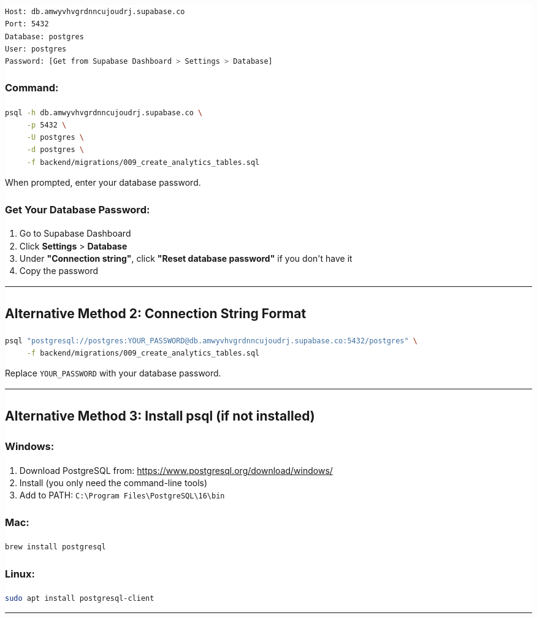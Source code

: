 ```bash
Host: db.amwyvhvgrdnncujoudrj.supabase.co
Port: 5432
Database: postgres
User: postgres
Password: [Get from Supabase Dashboard > Settings > Database]
```

### Command:

```bash
psql -h db.amwyvhvgrdnncujoudrj.supabase.co \
     -p 5432 \
     -U postgres \
     -d postgres \
     -f backend/migrations/009_create_analytics_tables.sql
```

When prompted, enter your database password.

### Get Your Database Password:

1. Go to Supabase Dashboard
2. Click **Settings** > **Database**
3. Under **"Connection string"**, click **"Reset database password"** if you don't have it
4. Copy the password

---

## Alternative Method 2: Connection String Format

```bash
psql "postgresql://postgres:YOUR_PASSWORD@db.amwyvhvgrdnncujoudrj.supabase.co:5432/postgres" \
     -f backend/migrations/009_create_analytics_tables.sql
```

Replace `YOUR_PASSWORD` with your database password.

---

## Alternative Method 3: Install psql (if not installed)

### Windows:
1. Download PostgreSQL from: https://www.postgresql.org/download/windows/
2. Install (you only need the command-line tools)
3. Add to PATH: `C:\Program Files\PostgreSQL\16\bin`

### Mac:
```bash
brew install postgresql
```

### Linux:
```bash
sudo apt install postgresql-client
```

---